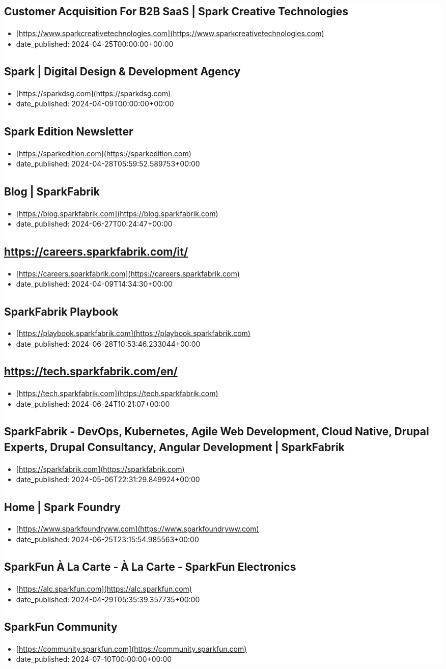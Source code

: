  ## Customer Acquisition For B2B SaaS | Spark Creative Technologies
 - [https://www.sparkcreativetechnologies.com](https://www.sparkcreativetechnologies.com)
 - date_published: 2024-04-25T00:00:00+00:00

 ## Spark | Digital Design & Development Agency
 - [https://sparkdsg.com](https://sparkdsg.com)
 - date_published: 2024-04-09T00:00:00+00:00

 ## Spark Edition Newsletter
 - [https://sparkedition.com](https://sparkedition.com)
 - date_published: 2024-04-28T05:59:52.589753+00:00

 ## Blog | SparkFabrik
 - [https://blog.sparkfabrik.com](https://blog.sparkfabrik.com)
 - date_published: 2024-06-27T00:24:47+00:00

 ## https://careers.sparkfabrik.com/it/
 - [https://careers.sparkfabrik.com](https://careers.sparkfabrik.com)
 - date_published: 2024-04-09T14:34:30+00:00

 ## SparkFabrik Playbook
 - [https://playbook.sparkfabrik.com](https://playbook.sparkfabrik.com)
 - date_published: 2024-06-28T10:53:46.233044+00:00

 ## https://tech.sparkfabrik.com/en/
 - [https://tech.sparkfabrik.com](https://tech.sparkfabrik.com)
 - date_published: 2024-06-24T10:21:07+00:00

 ## SparkFabrik - DevOps, Kubernetes, Agile Web Development, Cloud Native, Drupal Experts, Drupal Consultancy, Angular Development | SparkFabrik
 - [https://sparkfabrik.com](https://sparkfabrik.com)
 - date_published: 2024-05-06T22:31:29.849924+00:00

 ## Home | Spark Foundry
 - [https://www.sparkfoundryww.com](https://www.sparkfoundryww.com)
 - date_published: 2024-06-25T23:15:54.985563+00:00

 ## SparkFun À La Carte - À La Carte - SparkFun Electronics
 - [https://alc.sparkfun.com](https://alc.sparkfun.com)
 - date_published: 2024-04-29T05:35:39.357735+00:00

 ## SparkFun Community
 - [https://community.sparkfun.com](https://community.sparkfun.com)
 - date_published: 2024-07-10T00:00:00+00:00
